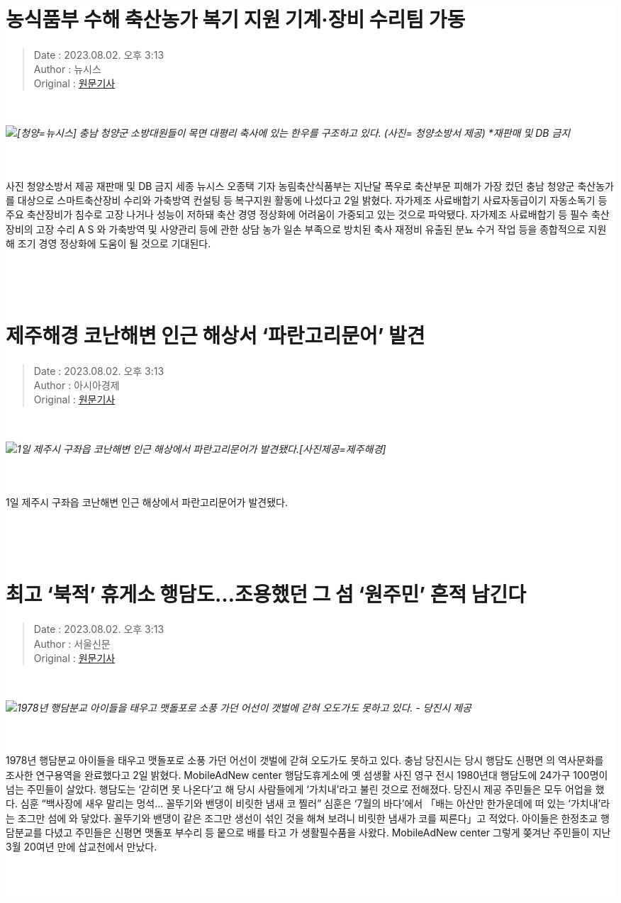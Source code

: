   
# 농식품부 수해 축산농가 복기 지원 기계·장비 수리팀 가동  
  
> Date : 2023.08.02. 오후 3:13  
> Author : 뉴시스  
> Original : [원문기사](https://n.news.naver.com/mnews/article/003/0012009895?sid=102)  
<br/>  
  
<img src="https://imgnews.pstatic.net/image/003/2023/08/02/NISI20230716_0001316562_web_20230716130241_20230802151303954.jpg?type=w647" id="img1"></img><em class="img_desc">[청양=뉴시스] 충남 청양군 소방대원들이 목면 대평리 축사에 있는 한우를 구조하고 있다. (사진= 청양소방서 제공) *재판매 및 DB 금지</em>  
<br/><br/>  
  
사진 청양소방서 제공 재판매 및 DB 금지 세종 뉴시스 오종택 기자 농림축산식품부는 지난달 폭우로 축산부문 피해가 가장 컸던 충남 청양군 축산농가를 대상으로 스마트축산장비 수리와 가축방역 컨설팅 등 복구지원 활동에 나섰다고 2일 밝혔다.
자가제조 사료배합기 사료자동급이기 자동소독기 등 주요 축산장비가 침수로 고장 나거나 성능이 저하돼 축산 경영 정상화에 어려움이 가중되고 있는 것으로 파악됐다.
자가제조 사료배합기 등 필수 축산장비의 고장 수리 A S 와 가축방역 및 사양관리 등에 관한 상담 농가 일손 부족으로 방치된 축사 재정비 유출된 분뇨 수거 작업 등을 종합적으로 지원해 조기 경영 정상화에 도움이 될 것으로 기대된다.  
<br/><br/><br/>  

  
# 제주해경 코난해변 인근 해상서 ‘파란고리문어’ 발견  
  
> Date : 2023.08.02. 오후 3:13  
> Author : 아시아경제  
> Original : [원문기사](https://n.news.naver.com/mnews/article/277/0005295029?sid=102)  
<br/>  
  
<img src="https://imgnews.pstatic.net/image/277/2023/08/02/0005295029_001_20230802151301313.jpg?type=w647" id="img1"></img><em class="img_desc">1일 제주시 구좌읍 코난해변 인근 해상에서 파란고리문어가 발견됐다.[사진제공=제주해경]</em>  
<br/><br/>  
  
1일 제주시 구좌읍 코난해변 인근 해상에서 파란고리문어가 발견됐다.  
<br/><br/><br/>  

  
# 최고 ‘북적’ 휴게소 행담도…조용했던 그 섬 ‘원주민’ 흔적 남긴다  
  
> Date : 2023.08.02. 오후 3:13  
> Author : 서울신문  
> Original : [원문기사](https://n.news.naver.com/mnews/article/081/0003381960?sid=102)  
<br/>  
  
<img src="https://imgnews.pstatic.net/image/081/2023/08/02/0003381960_001_20230802151301169.png?type=w647" id="img1"></img><em class="img_desc">1978년 행담분교 아이들을 태우고 맷돌포로 소풍 가던 어선이 갯벌에 갇혀 오도가도 못하고 있다. - 당진시 제공</em>  
<br/><br/>  
  
1978년 행담분교 아이들을 태우고 맷돌포로 소풍 가던 어선이 갯벌에 갇혀 오도가도 못하고 있다.
충남 당진시는 당시 행담도 신평면 의 역사문화를 조사한 연구용역을 완료했다고 2일 밝혔다.
MobileAdNew center 행담도휴게소에 옛 섬생활 사진 영구 전시 1980년대 행담도에 24가구 100명이 넘는 주민들이 살았다.
행담도는 ‘갇히면 못 나온다’고 해 당시 사람들에게 ‘가치내’라고 불린 것으로 전해졌다.
당진시 제공 주민들은 모두 어업을 했다.
심훈 “백사장에 새우 말리는 멍석… 꼴뚜기와 밴댕이 비릿한 냄새 코 찔러” 심훈은 ‘7월의 바다’에서 「배는 아산만 한가운데에 떠 있는 ‘가치내’라는 조그만 섬에 와 닿았다.
꼴뚜기와 밴댕이 같은 조그만 생선이 섞인 것을 해쳐 보려니 비릿한 냄새가 코를 찌른다」고 적었다.
아이들은 한정초교 행담분교를 다녔고 주민들은 신평면 맷돌포 부수리 등 뭍으로 배를 타고 가 생활필수품을 사왔다.
MobileAdNew center 그렇게 쫒겨난 주민들이 지난 3월 20여년 만에 삽교천에서 만났다.  
<br/><br/><br/>  
